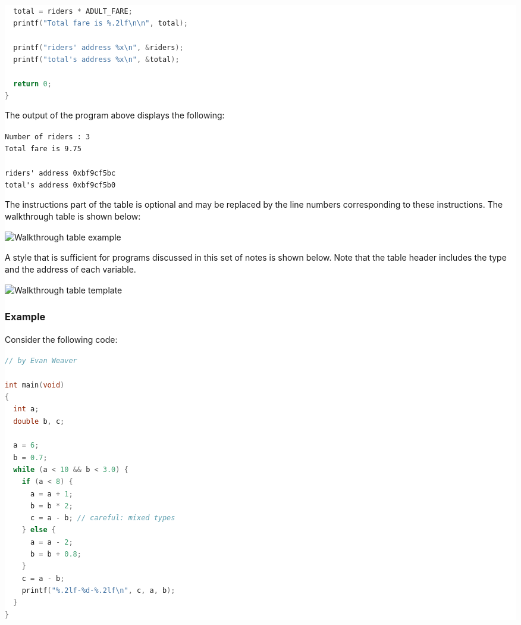 ```c
  total = riders * ADULT_FARE;
  printf("Total fare is %.2lf\n\n", total); 

  printf("riders' address %x\n", &riders);
  printf("total's address %x\n", &total);

  return 0;
}
```

The output of the program above displays the following:

```text
Number of riders : 3
Total fare is 9.75
  
riders' address 0xbf9cf5bc
total's address 0xbf9cf5b0 
```

The instructions part of the table is optional and may be replaced by the line numbers corresponding to these instructions.  The walkthrough table is shown below:

![Walkthrough table example](/img/image36.png)

A style that is sufficient for programs discussed in this set of notes is shown below.  Note that the table header includes the type and the address of each variable. 

![Walkthrough table template](/img/image34.png)

### Example

Consider the following code:

```c
// by Evan Weaver

int main(void)
{
  int a;
  double b, c;

  a = 6;
  b = 0.7;
  while (a < 10 && b < 3.0) {
    if (a < 8) {
      a = a + 1;
      b = b * 2;
      c = a - b; // careful: mixed types 
    } else {
      a = a - 2;
      b = b + 0.8;
    }
    c = a - b;
    printf("%.2lf-%d-%.2lf\n", c, a, b);
  }
}
```
